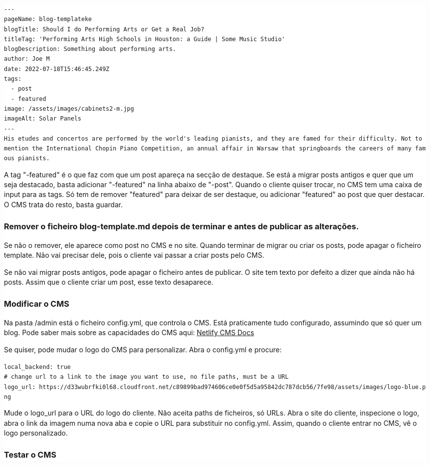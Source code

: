 ```
---
pageName: blog-templateke
blogTitle: Should I do Performing Arts or Get a Real Job?
titleTag: 'Performing Arts High Schools in Houston: a Guide | Some Music Studio'
blogDescription: Something about performing arts.
author: Joe M
date: 2022-07-18T15:46:45.249Z
tags:
  - post
  - featured
image: /assets/images/cabinets2-m.jpg
imageAlt: Solar Panels
---
His etudes and concertos are performed by the world's leading pianists, and they are famed for their difficulty. Not to mention the International Chopin Piano Competition, an annual affair in Warsaw that springboards the careers of many famous pianists.
```

A tag "-featured" é o que faz com que um post apareça na secção de destaque. Se está a migrar posts antigos e quer que um seja destacado, basta adicionar "-featured" na linha abaixo de "-post". Quando o cliente quiser trocar, no CMS tem uma caixa de input para as tags. Só tem de remover "featured" para deixar de ser destaque, ou adicionar "featured" ao post que quer destacar. O CMS trata do resto, basta guardar.

### Remover o ficheiro blog-template.md depois de terminar e antes de publicar as alterações.

Se não o remover, ele aparece como post no CMS e no site. Quando terminar de migrar ou criar os posts, pode apagar o ficheiro template. Não vai precisar dele, pois o cliente vai passar a criar posts pelo CMS.

Se não vai migrar posts antigos, pode apagar o ficheiro antes de publicar. O site tem texto por defeito a dizer que ainda não há posts. Assim que o cliente criar um post, esse texto desaparece.

### Modificar o CMS
Na pasta /admin está o ficheiro config.yml, que controla o CMS. Está praticamente tudo configurado, assumindo que só quer um blog. Pode saber mais sobre as capacidades do CMS aqui: [Netlify CMS Docs](https://www.netlifycms.org/docs/intro/)

Se quiser, pode mudar o logo do CMS para personalizar. Abra o config.yml e procure:

```
local_backend: true
# change url to a link to the image you want to use, no file paths, must be a URL
logo_url: https://d33wubrfki0l68.cloudfront.net/c89899bad974606ce0e0f5d5a95842dc787dcb56/7fe98/assets/images/logo-blue.png
```

Mude o logo_url para o URL do logo do cliente. Não aceita paths de ficheiros, só URLs. Abra o site do cliente, inspecione o logo, abra o link da imagem numa nova aba e copie o URL para substituir no config.yml. Assim, quando o cliente entrar no CMS, vê o logo personalizado.

### Testar o CMS
